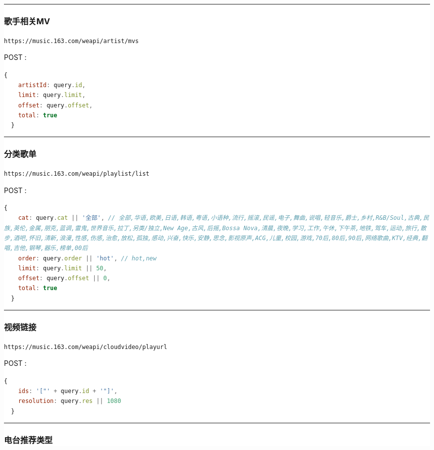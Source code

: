 
---

### 歌手相关MV


`https://music.163.com/weapi/artist/mvs`

POST :
```javascript
{
    artistId: query.id,
    limit: query.limit,
    offset: query.offset,
    total: true
  }
```

---

### 分类歌单


`https://music.163.com/weapi/playlist/list`

POST :
```javascript
{
    cat: query.cat || '全部', // 全部,华语,欧美,日语,韩语,粤语,小语种,流行,摇滚,民谣,电子,舞曲,说唱,轻音乐,爵士,乡村,R&B/Soul,古典,民族,英伦,金属,朋克,蓝调,雷鬼,世界音乐,拉丁,另类/独立,New Age,古风,后摇,Bossa Nova,清晨,夜晚,学习,工作,午休,下午茶,地铁,驾车,运动,旅行,散步,酒吧,怀旧,清新,浪漫,性感,伤感,治愈,放松,孤独,感动,兴奋,快乐,安静,思念,影视原声,ACG,儿童,校园,游戏,70后,80后,90后,网络歌曲,KTV,经典,翻唱,吉他,钢琴,器乐,榜单,00后
    order: query.order || 'hot', // hot,new
    limit: query.limit || 50,
    offset: query.offset || 0,
    total: true
  }
```

---

### 视频链接


`https://music.163.com/weapi/cloudvideo/playurl`

POST :
```javascript
{
    ids: '["' + query.id + '"]',
    resolution: query.res || 1080
  }
```

---

### 电台推荐类型
